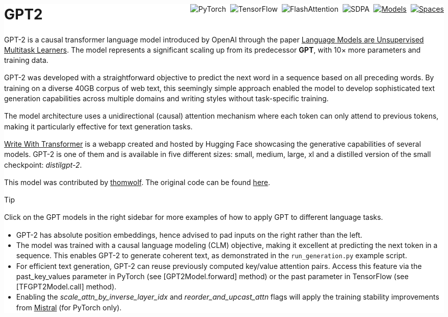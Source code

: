 

<div style="float: right;">
  <div style="display: flex; flex-wrap: wrap; gap: 8px;">
    <img alt="PyTorch" src="https://img.shields.io/badge/PyTorch-DE3412?style=flat&logo=pytorch&logoColor=white">
    <img alt="TensorFlow" src="https://img.shields.io/badge/TensorFlow-FF6F00?style=flat&logo=tensorflow&logoColor=white">
    <img alt="FlashAttention" src="https://img.shields.io/badge/%E2%9A%A1%EF%B8%8E%20FlashAttention-eae0c8?style=flat">
    <img alt="SDPA" src="https://img.shields.io/badge/SDPA-DE3412?style=flat&logo=pytorch&logoColor=white">
    <a href="https://huggingface.co/models?filter=gpt2">
      <img alt="Models" src="https://img.shields.io/badge/All_model_pages-gpt2-blueviolet">
    </a>
    <a href="https://huggingface.co/spaces/docs-demos/gpt2">
      <img alt="Spaces" src="https://img.shields.io/badge/%F0%9F%A4%97%20Hugging%20Face-Spaces-blue">
    </a>
  </div>
</div>


# GPT2

GPT-2 is a causal transformer language model introduced by OpenAI through the paper [Language Models are Unsupervised Multitask Learners](https://cdn.openai.com/better-language-models/language_models_are_unsupervised_multitask_learners.pdf). The model represents a significant scaling up from its predecessor **GPT**, with 10× more parameters and training data.

GPT-2 was developed with a straightforward objective to predict the next word in a sequence based on all preceding words. By training on a diverse 40GB corpus of web text, this seemingly simple approach enabled the model to develop sophisticated text generation capabilities across multiple domains and writing styles without task-specific training.

The model architecture uses a unidirectional (causal) attention mechanism where each token can only attend to previous tokens, making it particularly effective for text generation tasks.


[Write With Transformer](https://huggingface.co/spaces/merve/write-with-transformer) is a webapp created and hosted by
Hugging Face showcasing the generative capabilities of several models. GPT-2 is one of them and is available in five
different sizes: small, medium, large, xl and a distilled version of the small checkpoint: *distilgpt-2*.

This model was contributed by [thomwolf](https://huggingface.co/thomwolf). The original code can be found [here](https://openai.com/blog/better-language-models/).

> [!TIP]
> Click on the GPT models in the right sidebar for more examples of how to apply GPT to different language tasks.

- GPT-2 has absolute position embeddings, hence advised to pad inputs on the right rather than the left.
- The model was trained with a causal language modeling (CLM) objective, making it excellent at predicting the next token in a sequence. This enables GPT-2 to generate coherent text, as demonstrated in the `run_generation.py` example script.
- For efficient text generation, GPT-2 can reuse previously computed key/value attention pairs. Access this feature via the past_key_values parameter in PyTorch (see [GPT2Model.forward] method) or the past parameter in TensorFlow (see [TFGPT2Model.call] method).
- Enabling the *scale_attn_by_inverse_layer_idx* and *reorder_and_upcast_attn* flags will apply the training stability
  improvements from [Mistral](https://github.com/stanford-crfm/mistral/) (for PyTorch only).
